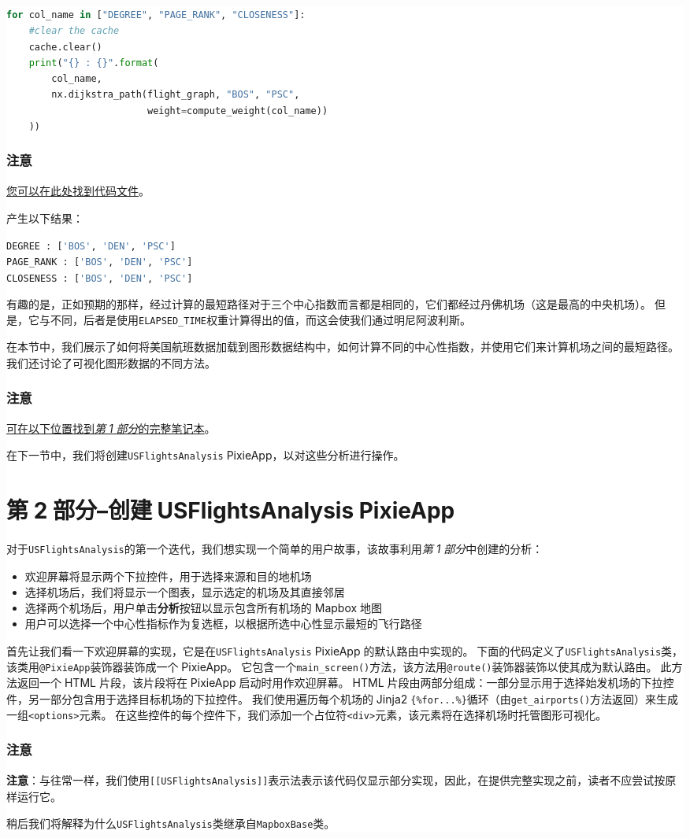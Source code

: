 ```py
for col_name in ["DEGREE", "PAGE_RANK", "CLOSENESS"]:
    #clear the cache
    cache.clear()
    print("{} : {}".format(
        col_name,
        nx.dijkstra_path(flight_graph, "BOS", "PSC",
                         weight=compute_weight(col_name))
    ))
```

### 注意

[您可以在此处找到代码文件](https://github.com/DTAIEB/Thoughtful-Data-Science/blob/master/chapter%209/sampleCode17.py)。

产生以下结果：

```py
DEGREE : ['BOS', 'DEN', 'PSC']
PAGE_RANK : ['BOS', 'DEN', 'PSC']
CLOSENESS : ['BOS', 'DEN', 'PSC']
```

有趣的是，正如预期的那样，经过计算的最短路径对于三个中心指数而言都是相同的，它们都经过丹佛机场（这是最高的中央机场）。 但是，它与不同，后者是使用`ELAPSED_TIME`权重计算得出的值，而这会使我们通过明尼阿波利斯。

在本节中，我们展示了如何将美国航班数据加载到图形数据结构中，如何计算不同的中心性指数，并使用它们来计算机场之间的最短路径。 我们还讨论了可视化图形数据的不同方法。

### 注意

[可在以下位置找到*第 1 部分*的完整笔记本](https://github.com/DTAIEB/Thoughtful-Data-Science/blob/master/chapter%209/USFlightsAnalysis/US%20Flight%20data%20analysis%20-%20Part%201.ipynb)。

在下一节中，我们将创建`USFlightsAnalysis` PixieApp，以对这些分析进行操作。

# 第 2 部分–创建 USFlightsAnalysis PixieApp

对于`USFlightsAnalysis`的第一个迭代，我们想实现一个简单的用户故事，该故事利用*第 1 部分*中创建的分析：

*   欢迎屏幕将显示两个下拉控件，用于选择来源和目的地机场
*   选择机场后，我们将显示一个图表，显示选定的机场及其直接邻居
*   选择两个机场后，用户单击**分析**按钮以显示包含所有机场的 Mapbox 地图
*   用户可以选择一个中心性指标作为复选框，以根据所选中心性显示最短的飞行路径

首先让我们看一下欢迎屏幕的实现，它是在`USFlightsAnalysis` PixieApp 的默认路由中实现的。 下面的代码定义了`USFlightsAnalysis`类，该类用`@PixieApp`装饰器装饰成一个 PixieApp。 它包含一个`main_screen()`方法，该方法用`@route()`装饰器装饰以使其成为默认路由。 此方法返回一个 HTML 片段，该片段将在 PixieApp 启动时用作欢迎屏幕。 HTML 片段由两部分组成：一部分显示用于选择始发机场的下拉控件，另一部分包含用于选择目标机场的下拉控件。 我们使用遍历每个机场的 Jinja2 `{%for...%}`循环（由`get_airports()`方法返回）来生成一组`<options>`元素。 在这些控件的每个控件下，我们添加一个占位符`<div>`元素，该元素将在选择机场时托管图形可视化。

### 注意

**注意**：与往常一样，我们使用`[[USFlightsAnalysis]]`表示法表示该代码仅显示部分实现，因此，在提供完整实现之前，读者不应尝试按原样运行它。

稍后我们将解释为什么`USFlightsAnalysis`类继承自`MapboxBase`类。
